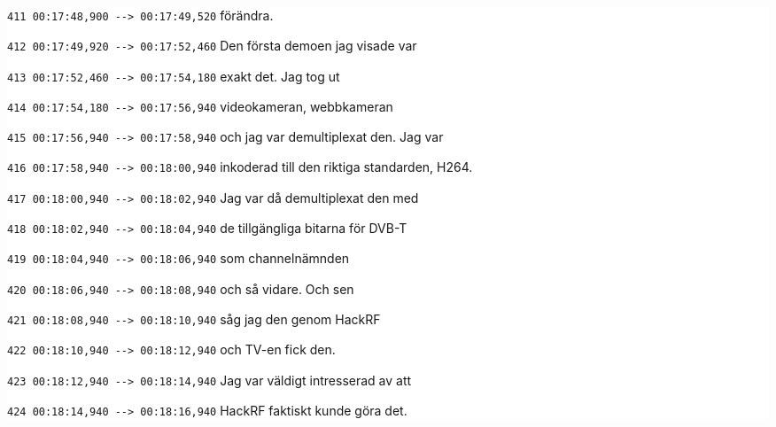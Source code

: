 

`411 00:17:48,900 --> 00:17:49,520`
förändra.



`412 00:17:49,920 --> 00:17:52,460`
Den första demoen jag visade var



`413 00:17:52,460 --> 00:17:54,180`
exakt det. Jag tog ut



`414 00:17:54,180 --> 00:17:56,940`
videokameran, webbkameran



`415 00:17:56,940 --> 00:17:58,940`
och jag var demultiplexat den. Jag var



`416 00:17:58,940 --> 00:18:00,940`
inkoderad till den riktiga standarden, H264.



`417 00:18:00,940 --> 00:18:02,940`
Jag var då demultiplexat den med



`418 00:18:02,940 --> 00:18:04,940`
de tillgängliga bitarna för DVB-T



`419 00:18:04,940 --> 00:18:06,940`
som channelnämnden



`420 00:18:06,940 --> 00:18:08,940`
och så vidare. Och sen



`421 00:18:08,940 --> 00:18:10,940`
såg jag den genom HackRF



`422 00:18:10,940 --> 00:18:12,940`
och TV-en fick den.



`423 00:18:12,940 --> 00:18:14,940`
Jag var väldigt intresserad av att



`424 00:18:14,940 --> 00:18:16,940`
HackRF faktiskt kunde göra det.
